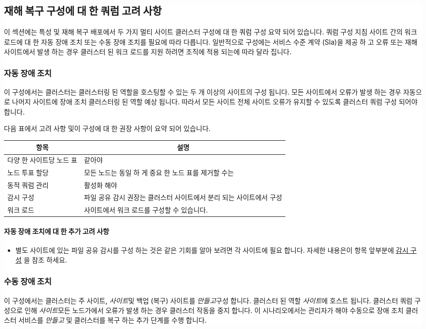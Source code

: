 ## 재해 복구 구성에 대 한 쿼럼 고려 사항

이 섹션에는 특성 및 재해 복구 배포에서 두 가지 멀티 사이트 클러스터 구성에 대 한 쿼럼 구성 요약 되어 있습니다. 쿼럼 구성 지침 사이트 간의 워크 로드에 대 한 자동 장애 조치 또는 수동 장애 조치를 필요에 따라 다릅니다. 일반적으로 구성에는 서비스 수준 계약 (Sla)을 제공 하 고 오류 또는 재해 사이트에서 발생 하는 경우 클러스터 된 워크 로드를 지원 하려면 조직에 적용 되는에 따라 달라 집니다.

### 자동 장애 조치

이 구성에서는 클러스터는 클러스터링 된 역할을 호스팅할 수 있는 두 개 이상의 사이트의 구성 됩니다. 모든 사이트에서 오류가 발생 하는 경우 자동으로 나머지 사이트에 장애 조치 클러스터링 된 역할 예상 됩니다. 따라서 모든 사이트 전체 사이트 오류가 유지할 수 있도록 클러스터 쿼럼 구성 되어야 합니다.

다음 표에서 고려 사항 및이 구성에 대 한 권장 사항이 요약 되어 있습니다.

<table>
<thead>
<tr class="header">
<th>항목</th>
<th>설명</th>
</tr>
</thead>
<tbody>
<tr class="odd">
<td>다양 한 사이트당 노드 표</td>
<td>같아야</td>
</tr>
<tr class="even">
<td>노드 투표 할당</td>
<td>모든 노드는 동일 하 게 중요 한 노드 표를 제거할 수는</td>
</tr>
<tr class="odd">
<td>동적 쿼럼 관리</td>
<td>활성화 해야</td>
</tr>
<tr class="even">
<td>감시 구성</td>
<td>파일 공유 감시 권장는 클러스터 사이트에서 분리 되는 사이트에서 구성</td>
</tr>
<tr class="odd">
<td>워크 로드</td>
<td>사이트에서 워크 로드를 구성할 수 있습니다.</td>
</tr>
</tbody>
</table>

#### 자동 장애 조치에 대 한 추가 고려 사항

- 별도 사이트에 있는 파일 공유 감시를 구성 하는 것은 같은 기회를 알아 보려면 각 사이트에 필요 합니다. 자세한 내용은이 항목 앞부분에 [감시 구성](#witness-configuration) 을 참조 하세요.

### 수동 장애 조치

이 구성에서는 클러스터는 주 사이트, *사이트*및 백업 (복구) 사이트를 *만들고*구성 합니다. 클러스터 된 역할 *사이트*에 호스트 됩니다. 클러스터 쿼럼 구성으로 인해 *사이트*모든 노드가에서 오류가 발생 하는 경우 클러스터 작동을 중지 합니다. 이 시나리오에서는 관리자가 해야 수동으로 장애 조치 클러스터 서비스를 *만들고* 및 클러스터를 복구 하는 추가 단계를 수행 합니다.
